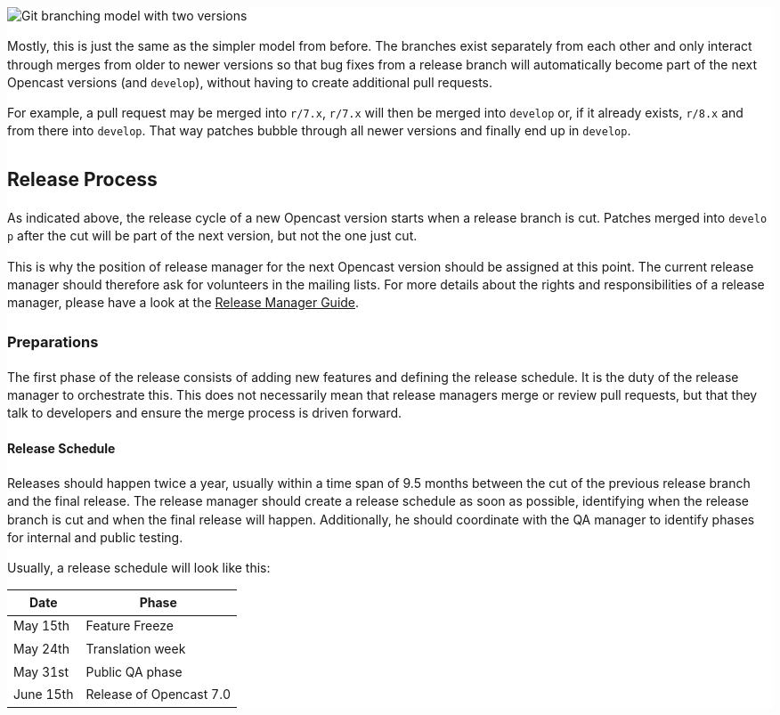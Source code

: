 ![Git branching model with two versions](../img/git-branching-model-two-versions.svg)


Mostly, this is just the same as the simpler model from before. The branches exist separately from each other and only
interact through merges from older to newer versions so that bug fixes from a release branch will automatically become
part of the next Opencast versions (and `develop`), without having to create additional pull requests.

For example, a pull request may be merged into `r/7.x`, `r/7.x` will then be merged into `develop` or, if it already
exists, `r/8.x` and from there into `develop`. That way patches bubble through all newer versions and finally end up in
`develop`.


Release Process
---------------

As indicated above, the release cycle of a new Opencast version starts when a release branch is cut. Patches merged into
`develop` after the cut will be part of the next version, but not the one just cut.

This is why the position of release manager for the next Opencast version should be assigned at this point. The current
release manager should therefore ask for volunteers in the mailing lists. For more details about the rights and
responsibilities of a release manager, please have a look at the [Release Manager Guide](release-manager.md).

### Preparations

The first phase of the release consists of adding new features and defining the release schedule. It is the duty of the
release manager to orchestrate this. This does not necessarily mean that release managers merge or review pull requests,
but that they talk to developers and ensure the merge process is driven forward.

#### Release Schedule

Releases should happen twice a year, usually within a time span of 9.5 months between the cut of the previous release
branch and the final release. The release manager should create a release schedule as soon as possible, identifying when
the release branch is cut and when the final release will happen. Additionally, he should coordinate with the QA manager
to identify phases for internal and public testing.

Usually, a release schedule will look like this:

|Date                     |Phase
|-------------------------|------------------------------------------
|May 15th                 |Feature Freeze
|May 24th                 |Translation week
|May 31st                 |Public QA phase
|June 15th                |Release of Opencast 7.0
